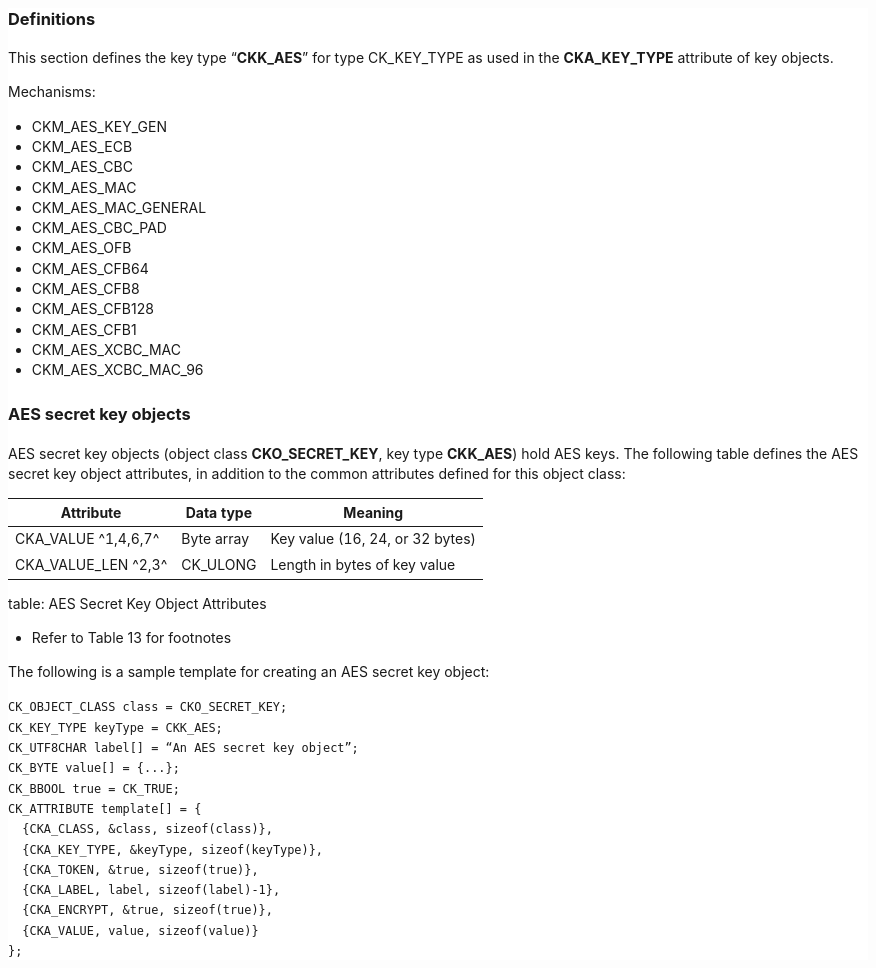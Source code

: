 ### Definitions

This section defines the key type “**CKK_AES**” for type CK_KEY_TYPE as used in
the **CKA_KEY_TYPE** attribute of key objects.

Mechanisms:

- CKM_AES_KEY_GEN
- CKM_AES_ECB
- CKM_AES_CBC
- CKM_AES_MAC
- CKM_AES_MAC_GENERAL
- CKM_AES_CBC_PAD
- CKM_AES_OFB
- CKM_AES_CFB64
- CKM_AES_CFB8
- CKM_AES_CFB128
- CKM_AES_CFB1
- CKM_AES_XCBC_MAC
- CKM_AES_XCBC_MAC_96

### AES secret key objects

AES secret key objects (object class **CKO_SECRET_KEY**, key type **CKK_AES**)
hold AES keys. The following table defines the AES secret key object attributes,
in addition to the common attributes defined for this object class:

| Attribute           | Data type  | Meaning                             |
|---------------------|------------|-------------------------------------|
| CKA_VALUE ^1,4,6,7^ | Byte array | Key value (16, 24, or 32 bytes)     |
| CKA_VALUE_LEN ^2,3^ | CK_ULONG   | Length in bytes of key value        |
table: AES Secret Key Object Attributes

- Refer to Table 13 for footnotes

The following is a sample template for creating an AES secret key object:

~~~{.c}
CK_OBJECT_CLASS class = CKO_SECRET_KEY;
CK_KEY_TYPE keyType = CKK_AES;
CK_UTF8CHAR label[] = “An AES secret key object”;
CK_BYTE value[] = {...};
CK_BBOOL true = CK_TRUE;
CK_ATTRIBUTE template[] = {
  {CKA_CLASS, &class, sizeof(class)},
  {CKA_KEY_TYPE, &keyType, sizeof(keyType)},
  {CKA_TOKEN, &true, sizeof(true)},
  {CKA_LABEL, label, sizeof(label)-1},
  {CKA_ENCRYPT, &true, sizeof(true)},
  {CKA_VALUE, value, sizeof(value)}
};
~~~
